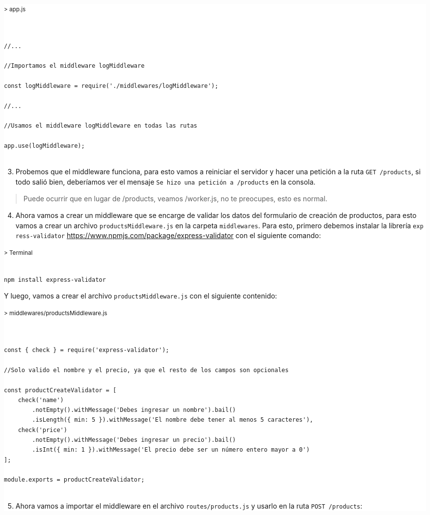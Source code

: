 <small>> app.js</small>

<pre><code>

//...

//Importamos el middleware logMiddleware

const logMiddleware = require('./middlewares/logMiddleware');

//...

//Usamos el middleware logMiddleware en todas las rutas

app.use(logMiddleware);

</code></pre>

3. Probemos que el middleware funciona, para esto vamos a reiniciar el servidor y hacer una petición a la ruta `GET /products`, si todo salió bien, deberíamos ver el mensaje `Se hizo una petición a /products` en la consola.

> Puede ocurrir que en lugar de /products, veamos /worker.js, no te preocupes, esto es normal.

4. Ahora vamos a crear un middleware que se encarge de validar los datos del formulario de creación de productos, para esto vamos a crear un archivo `productsMiddleware.js` en la carpeta `middlewares`. Para esto, primero debemos instalar la librería `express-validator` https://www.npmjs.com/package/express-validator con el siguiente comando:

<small>> Terminal</small>

<pre><code>
npm install express-validator
</code></pre>

Y luego, vamos a crear el archivo `productsMiddleware.js` con el siguiente contenido:

<small>> middlewares/productsMiddleware.js</small>

<pre><code>

const { check } = require('express-validator');

//Solo valido el nombre y el precio, ya que el resto de los campos son opcionales

const productCreateValidator = [
    check('name')
        .notEmpty().withMessage('Debes ingresar un nombre').bail()
        .isLength({ min: 5 }).withMessage('El nombre debe tener al menos 5 caracteres'),
    check('price')
        .notEmpty().withMessage('Debes ingresar un precio').bail()
        .isInt({ min: 1 }).withMessage('El precio debe ser un número entero mayor a 0')
];

module.exports = productCreateValidator;

</code></pre>

5. Ahora vamos a importar el middleware en el archivo `routes/products.js` y usarlo en la ruta `POST /products`:

